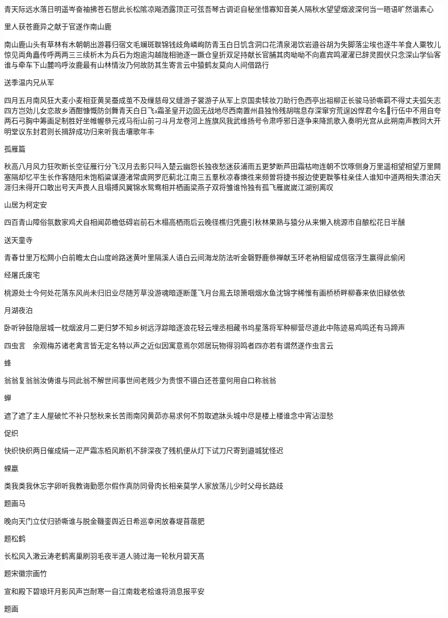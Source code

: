 青天际远水落日明遥岑奋袖拂苍石憇此长松隂凉飚洒露顶正可弦吾琴古调讵自秘坐惜寡知音美人隔秋水望望烟波深何当一晤语旷然谐素心  

里人获苍鹿异之献于官遂作南山鹿  

南山鹿山头有草林有木朝朝出游暮归宿文毛斓斑聫锦钱歧角嶙峋防青玉白日饥含洞口花清泉渴饮岩邉谷胡为失脚落尘埃也逐牛羊食人粟牧儿惊见両角矗传呼两两三三续析木为兵石为炮逾沟越陇相驰逐一蹶仓皇折双足持献长官脯其肉呦呦不向嘉宾鸣濯濯已辞灵囿伏只念深山学仙客谁与牵车下山麓呜呼汝鹿最有山林情汝乃何故防其生寄言云中猿鹤友莫向人间借路行  

送季温内兄从军  

四月五月南风狂大麦小麦相亚黄吴蚕成茧不及缫慈母又缝游子裳游子从军上京国卖犊妆刀助行色西亭出祖柳正长骏马骄嘶羁不得丈夫弧矢志四方岂効儿女恋故乡酒酣慷慨防剑舞青天白日飞霜圣皇开边固无战地尽西南置州县独怜残胡喘息存深窜穷荒逞凶悍君今名行伍中不用自夸两石弓胸中筹画足制胜好坐帷幄叅元戎马衔山前刁斗月龙卷河上旌旗风我武维扬号令肃呼邪日逐争来降凯歌入奏明光宫从此朔南声教同大开明堂议东封君则长揖辞成功归来听我击壤歌年丰  

孤雁篇  

秋高八月风力狂吹断长空征雁行分飞汉月去影只呌入楚云幽怨长独夜愁迷荻浦雨五更梦断芦田霜枯吻连朝不饮啄侧身万里遥相望相望万里闗塞隔却忆平生长作客随阳未饱稻粱谋遵渚常虞网罗厄蓟北江南三五羣秋凉春燠徃来频曽将捷书报边使更聫筝柱亲佳人谁知中道两相失漂泊天涯归未得开口敢出号天声畏人且塌搏风翼锦水鸳鸯相并栖画梁燕子双将雏谁怜独有孤飞雁嵗嵗江湖别离叹  

山居为柯定安  

四百青山障俗氛数家鸡犬自相闻茆檐低碍岩前石木榻高栖雨后云晚径樵归凭鹿引秋林果熟与猿分从来懒入桃源市自酿松花日半醺  

送天童寺  

青春廿里万松闗小白前瞻太白山度岭路迷黄叶里隔溪人语白云间海龙防法听金磬野鹿叅禅献玉环老衲相留成信宿浮生赢得此偷闲  

经屠氏废宅  

桃源处士今何处花落东风尚未归旧业尽随芳草没游魂暗逐断蓬飞月台鳯去琼箫咽烟水鱼沈锦字稀惟有画桥桥畔柳春来依旧緑依依  

月湖夜泊  

卧听钟鼓隐层城一枕烟波月二更归梦不知乡树远浮踪暗逐浪花轻云埋丞相藏书坞星落将军种柳营尽道此中陈迹易鸡鸣还有马蹄声  

四虫言　余观梅苏诸老禽言皆无定名特以声之近似因寓意焉尔郊居玩物得羽鸣者四亦若有谓然遂作虫言云  

蜂  

翁翁复翁翁汝俦谁与同此翁不解世间事世间老贱少为贵恨不镊白还苍童何用自口称翁翁  

蝉  

遮了遮了主人屋破忙不补只愁秋来长苦雨南冈黄茆亦易求何不剪取遮牀头城中尽是楼上楼谁念中宵沾湿愁  

促织  

快织快织两日催成绢一疋严霜冻栢风断机不辞深夜了残机便从灯下试刀尺寄到邉城犹怪迟  

蜾蠃  

类我类我休忘字卵听我教诲勤愿尔假作真防同骨肉长相亲莫学人家放荡儿少时父母长路歧  

题画马  

晚向天门立仗归骄嘶谁与脱金鞿銮舆近日希巡幸闲放春堤苜蓿肥  

题松鹤  

长松风入潄云涛老鹤离巢刷羽毛夜半道人骑过海一轮秋月碧天髙  

题宋徽宗画竹  

宣和殿下碧琅玕月影风声岂耐寒一自江南栽老桧谁将消息报平安  

题画  
